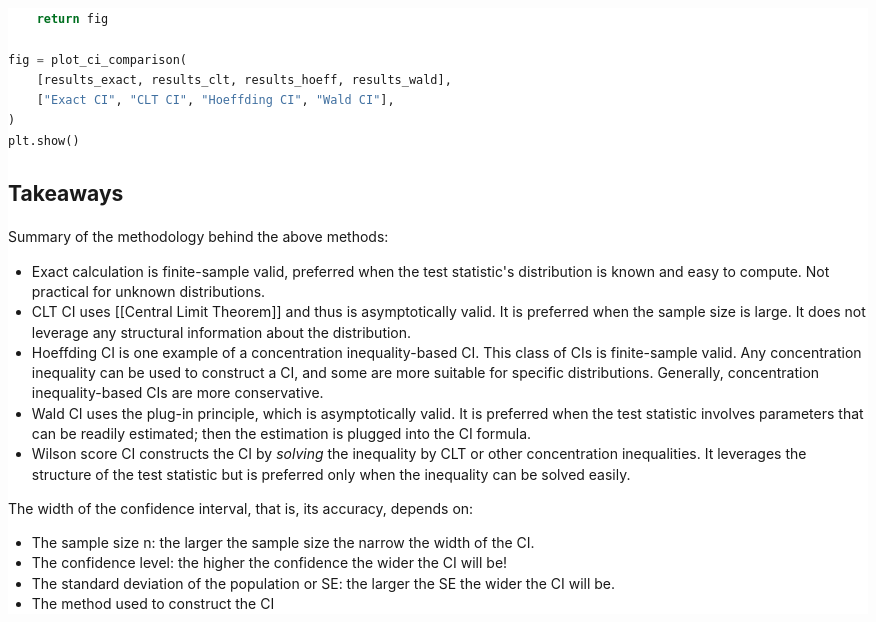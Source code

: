 ```python
    return fig

fig = plot_ci_comparison(
    [results_exact, results_clt, results_hoeff, results_wald],
    ["Exact CI", "CLT CI", "Hoeffding CI", "Wald CI"],
)
plt.show()
```

## Takeaways

Summary of the methodology behind the above methods:

- Exact calculation is finite-sample valid, preferred when the test statistic's distribution is known and easy to compute. Not practical for unknown distributions.
- CLT CI uses [[Central Limit Theorem]] and thus is asymptotically valid. It is preferred when the sample size is large. It does not leverage any structural information about the distribution.
- Hoeffding CI is one example of a concentration inequality-based CI. This class of CIs is finite-sample valid. Any concentration inequality can be used to construct a CI, and some are more suitable for specific distributions. Generally, concentration inequality-based CIs are more conservative.
- Wald CI uses the plug-in principle, which is asymptotically valid. It is preferred when the test statistic involves parameters that can be readily estimated; then the estimation is plugged into the CI formula.
- Wilson score CI constructs the CI by *solving* the inequality by CLT or other concentration inequalities. It leverages the structure of the test statistic but is preferred only when the inequality can be solved easily.

The width of the confidence interval, that is, its accuracy, depends on:

- The sample size n: the larger the sample size the narrow the width of the CI.
- The confidence level: the higher the confidence the wider the CI will be!
- The standard deviation of the population or SE: the larger the SE the wider the CI will be.
- The method used to construct the CI
